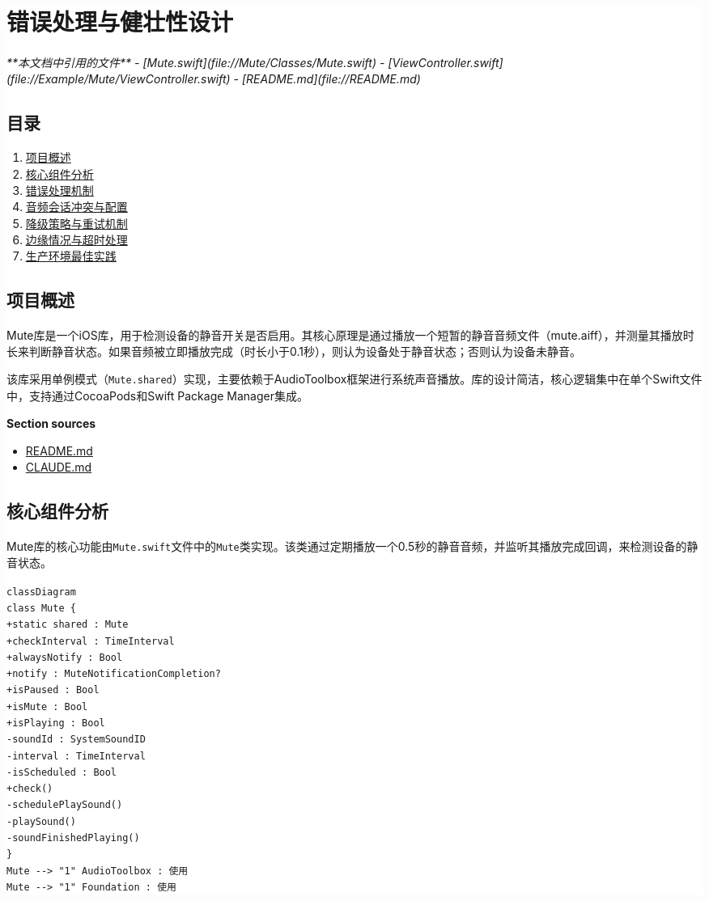 # 错误处理与健壮性设计

<cite>
**本文档中引用的文件**   
- [Mute.swift](file://Mute/Classes/Mute.swift)
- [ViewController.swift](file://Example/Mute/ViewController.swift)
- [README.md](file://README.md)
</cite>

## 目录
1. [项目概述](#项目概述)
2. [核心组件分析](#核心组件分析)
3. [错误处理机制](#错误处理机制)
4. [音频会话冲突与配置](#音频会话冲突与配置)
5. [降级策略与重试机制](#降级策略与重试机制)
6. [边缘情况与超时处理](#边缘情况与超时处理)
7. [生产环境最佳实践](#生产环境最佳实践)

## 项目概述
Mute库是一个iOS库，用于检测设备的静音开关是否启用。其核心原理是通过播放一个短暂的静音音频文件（mute.aiff），并测量其播放时长来判断静音状态。如果音频被立即播放完成（时长小于0.1秒），则认为设备处于静音状态；否则认为设备未静音。

该库采用单例模式（`Mute.shared`）实现，主要依赖于AudioToolbox框架进行系统声音播放。库的设计简洁，核心逻辑集中在单个Swift文件中，支持通过CocoaPods和Swift Package Manager集成。

**Section sources**
- [README.md](file://README.md#L0-L17)
- [CLAUDE.md](file://CLAUDE.md#L0-L44)

## 核心组件分析
Mute库的核心功能由`Mute.swift`文件中的`Mute`类实现。该类通过定期播放一个0.5秒的静音音频，并监听其播放完成回调，来检测设备的静音状态。

```mermaid
classDiagram
class Mute {
+static shared : Mute
+checkInterval : TimeInterval
+alwaysNotify : Bool
+notify : MuteNotificationCompletion?
+isPaused : Bool
+isMute : Bool
+isPlaying : Bool
-soundId : SystemSoundID
-interval : TimeInterval
-isScheduled : Bool
+check()
-schedulePlaySound()
-playSound()
-soundFinishedPlaying()
}
Mute --> "1" AudioToolbox : 使用
Mute --> "1" Foundation : 使用
```
